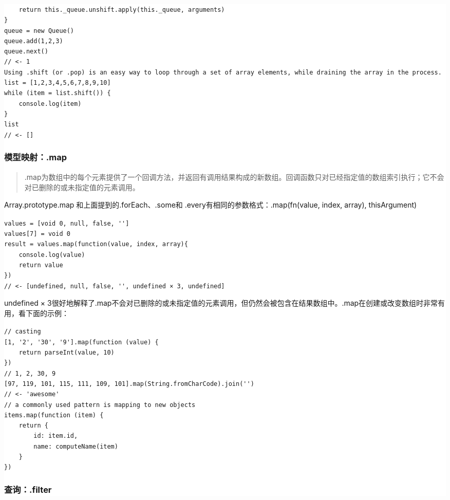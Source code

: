 ```
    return this._queue.unshift.apply(this._queue, arguments)
}
queue = new Queue()
queue.add(1,2,3)
queue.next()
// <- 1
Using .shift (or .pop) is an easy way to loop through a set of array elements, while draining the array in the process.
list = [1,2,3,4,5,6,7,8,9,10]
while (item = list.shift()) {
    console.log(item)
}
list
// <- []
```

### 模型映射：.map

> .map为数组中的每个元素提供了一个回调方法，并返回有调用结果构成的新数组。回调函数只对已经指定值的数组索引执行；它不会对已删除的或未指定值的元素调用。

Array.prototype.map 和上面提到的.forEach、.some和 .every有相同的参数格式：.map(fn(value, index, array), thisArgument)

```
values = [void 0, null, false, '']
values[7] = void 0
result = values.map(function(value, index, array){
    console.log(value)
    return value
})
// <- [undefined, null, false, '', undefined × 3, undefined]
```

undefined × 3很好地解释了.map不会对已删除的或未指定值的元素调用，但仍然会被包含在结果数组中。.map在创建或改变数组时非常有用，看下面的示例：

```
// casting
[1, '2', '30', '9'].map(function (value) {
    return parseInt(value, 10)
})
// 1, 2, 30, 9
[97, 119, 101, 115, 111, 109, 101].map(String.fromCharCode).join('')
// <- 'awesome'
// a commonly used pattern is mapping to new objects
items.map(function (item) {
    return {
        id: item.id,
        name: computeName(item)
    }
})
```

### 查询：.filter
